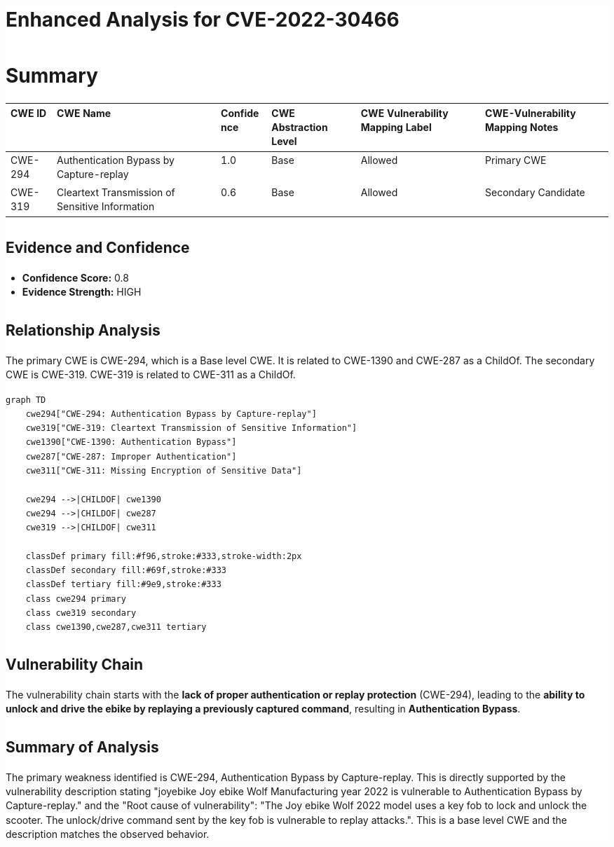 # Enhanced Analysis for CVE-2022-30466

# Summary
| CWE ID  | CWE Name                                            | Confidence | CWE Abstraction Level | CWE Vulnerability Mapping Label | CWE-Vulnerability Mapping Notes |
| :-------- | :-------------------------------------------------- | :--------- | :---------------------- | :------------------------------ | :------------------------------ |
| CWE-294 | Authentication Bypass by Capture-replay           | 1.0        | Base                    | Allowed                         | Primary CWE                     |
| CWE-319 | Cleartext Transmission of Sensitive Information | 0.6        | Base                    | Allowed                         | Secondary Candidate           |

## Evidence and Confidence

*   **Confidence Score:** 0.8
*   **Evidence Strength:** HIGH

## Relationship Analysis
The primary CWE is CWE-294, which is a Base level CWE. It is related to CWE-1390 and CWE-287 as a ChildOf. The secondary CWE is CWE-319. CWE-319 is related to CWE-311 as a ChildOf.
```mermaid
graph TD
    cwe294["CWE-294: Authentication Bypass by Capture-replay"]
    cwe319["CWE-319: Cleartext Transmission of Sensitive Information"]
    cwe1390["CWE-1390: Authentication Bypass"]
    cwe287["CWE-287: Improper Authentication"]
    cwe311["CWE-311: Missing Encryption of Sensitive Data"]

    cwe294 -->|CHILDOF| cwe1390
    cwe294 -->|CHILDOF| cwe287
    cwe319 -->|CHILDOF| cwe311

    classDef primary fill:#f96,stroke:#333,stroke-width:2px
    classDef secondary fill:#69f,stroke:#333
    classDef tertiary fill:#9e9,stroke:#333
    class cwe294 primary
    class cwe319 secondary
    class cwe1390,cwe287,cwe311 tertiary
```

## Vulnerability Chain
The vulnerability chain starts with the **lack of proper authentication or replay protection** (CWE-294), leading to the **ability to unlock and drive the ebike by replaying a previously captured command**, resulting in **Authentication Bypass**.

## Summary of Analysis
The primary weakness identified is CWE-294, Authentication Bypass by Capture-replay. This is directly supported by the vulnerability description stating "joyebike Joy ebike Wolf Manufacturing year 2022 is vulnerable to Authentication Bypass by Capture-replay." and the "Root cause of vulnerability": "The Joy ebike Wolf 2022 model uses a key fob to lock and unlock the scooter. The unlock/drive command sent by the key fob is vulnerable to replay attacks.". This is a base level CWE and the description matches the observed behavior.
